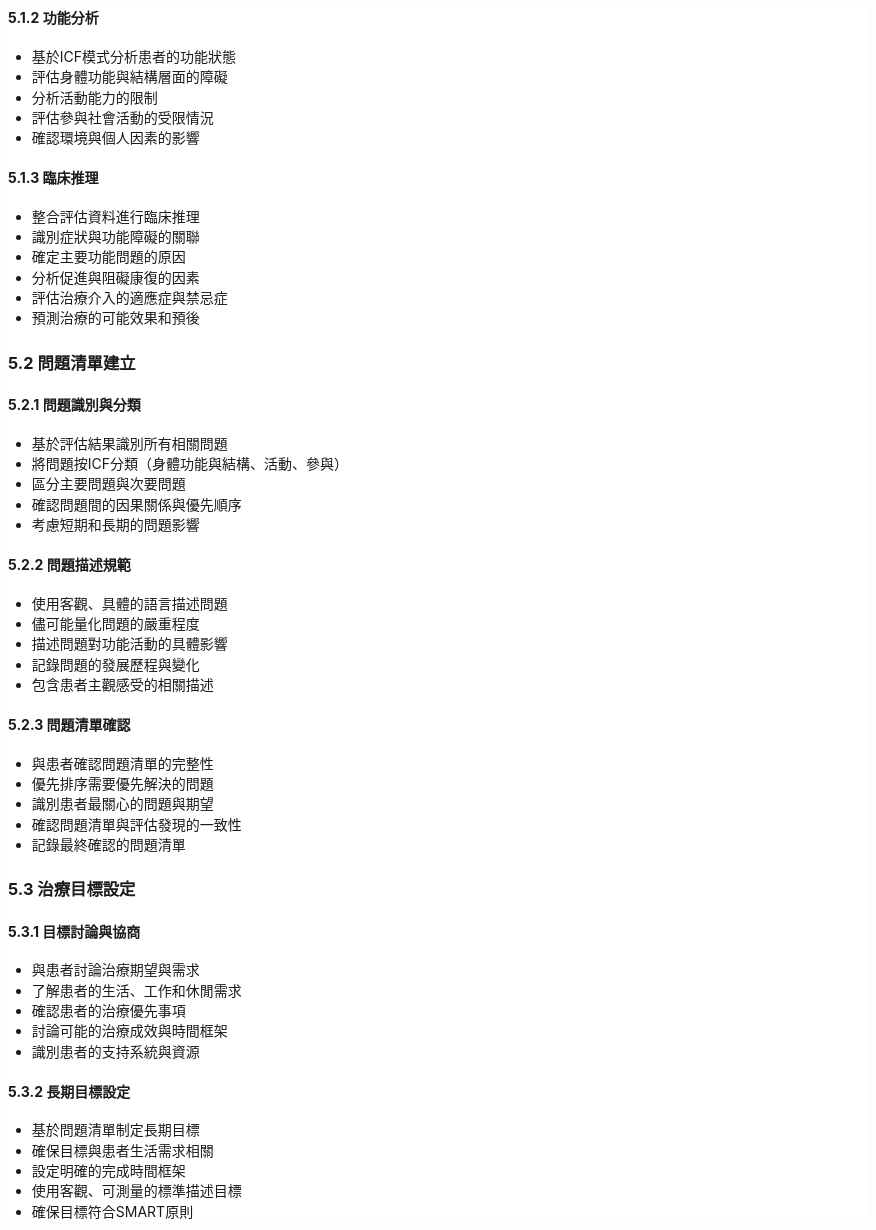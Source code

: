 #### 5.1.2 功能分析
- 基於ICF模式分析患者的功能狀態
- 評估身體功能與結構層面的障礙
- 分析活動能力的限制
- 評估參與社會活動的受限情況
- 確認環境與個人因素的影響

#### 5.1.3 臨床推理
- 整合評估資料進行臨床推理
- 識別症狀與功能障礙的關聯
- 確定主要功能問題的原因
- 分析促進與阻礙康復的因素
- 評估治療介入的適應症與禁忌症
- 預測治療的可能效果和預後

### 5.2 問題清單建立

#### 5.2.1 問題識別與分類
- 基於評估結果識別所有相關問題
- 將問題按ICF分類（身體功能與結構、活動、參與）
- 區分主要問題與次要問題
- 確認問題間的因果關係與優先順序
- 考慮短期和長期的問題影響

#### 5.2.2 問題描述規範
- 使用客觀、具體的語言描述問題
- 儘可能量化問題的嚴重程度
- 描述問題對功能活動的具體影響
- 記錄問題的發展歷程與變化
- 包含患者主觀感受的相關描述

#### 5.2.3 問題清單確認
- 與患者確認問題清單的完整性
- 優先排序需要優先解決的問題
- 識別患者最關心的問題與期望
- 確認問題清單與評估發現的一致性
- 記錄最終確認的問題清單

### 5.3 治療目標設定

#### 5.3.1 目標討論與協商
- 與患者討論治療期望與需求
- 了解患者的生活、工作和休閒需求
- 確認患者的治療優先事項
- 討論可能的治療成效與時間框架
- 識別患者的支持系統與資源

#### 5.3.2 長期目標設定
- 基於問題清單制定長期目標
- 確保目標與患者生活需求相關
- 設定明確的完成時間框架
- 使用客觀、可測量的標準描述目標
- 確保目標符合SMART原則
